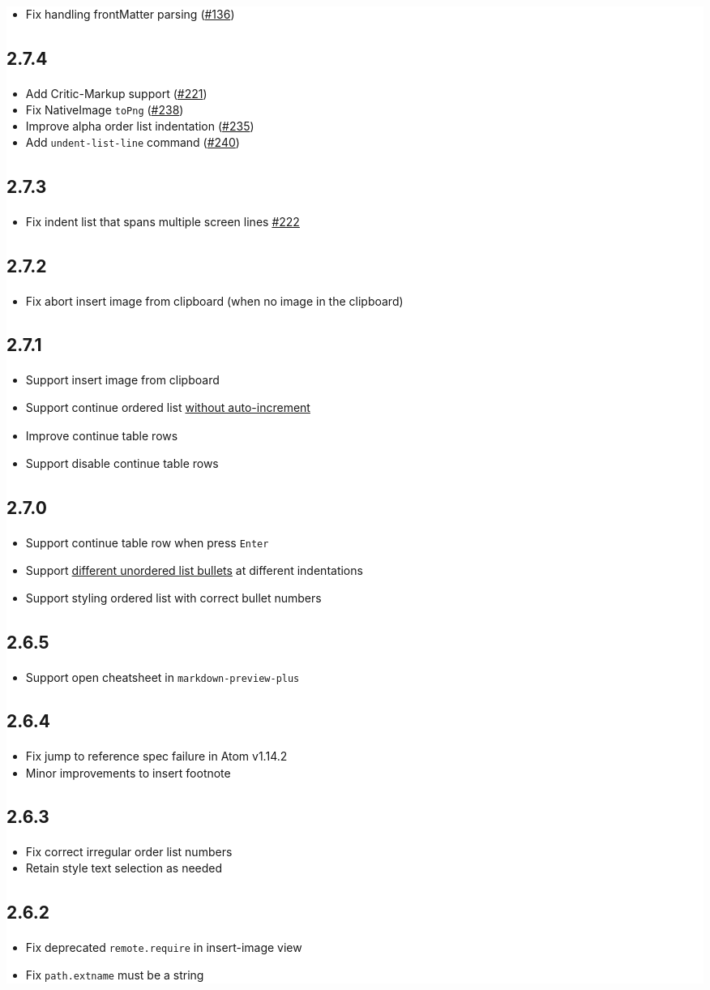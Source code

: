 - Fix handling frontMatter parsing ([#136](https://github.com/zhuochun/md-writer/issues/136))

## 2.7.4

- Add Critic-Markup support ([#221](https://github.com/zhuochun/md-writer/issues/221))
- Fix NativeImage `toPng` ([#238](https://github.com/zhuochun/md-writer/pull/238))
- Improve alpha order list indentation ([#235](https://github.com/zhuochun/md-writer/pull/235))
- Add `undent-list-line` command ([#240](https://github.com/zhuochun/md-writer/pull/240))

## 2.7.3

- Fix indent list that spans multiple screen lines [#222](https://github.com/zhuochun/md-writer/issues/222)

## 2.7.2

- Fix abort insert image from clipboard (when no image in the clipboard)

## 2.7.1

- Support insert image from clipboard
- Support continue ordered list [without auto-increment][df955fa0]
- Improve continue table rows
- Support disable continue table rows

  [df955fa0]: https://github.com/zhuochun/md-writer/wiki/Settings#use-same-ordered-list "Use same ordered list"

## 2.7.0

- Support continue table row when press `Enter`
- Support [different unordered list bullets][33590db0] at different indentations
- Support styling ordered list with correct bullet numbers

  [33590db0]: https://github.com/zhuochun/md-writer/wiki/Settings#use-different-unordered-list-styles "Unordered List Bullets"

## 2.6.5

- Support open cheatsheet in `markdown-preview-plus`

## 2.6.4

- Fix jump to reference spec failure in Atom v1.14.2
- Minor improvements to insert footnote

## 2.6.3

- Fix correct irregular order list numbers
- Retain style text selection as needed

## 2.6.2

- Fix deprecated `remote.require` in insert-image view
- Fix `path.extname` must be a string


  [ed5837b4]: https://atom.io/packages/language-markdown "language-markdown package"
  [304ca626]: https://github.com/zhuochun/md-writer/pull/156 "How to add your filetype support"
  [2b17f5ff]: https://github.com/zhuochun/md-writer/wiki/Settings-for-individual-projects "Settings for individual projects"
  [72346d33]: https://github.com/zhuochun/md-writer/wiki/Settings-for-Keymaps "Settings for Keymaps"